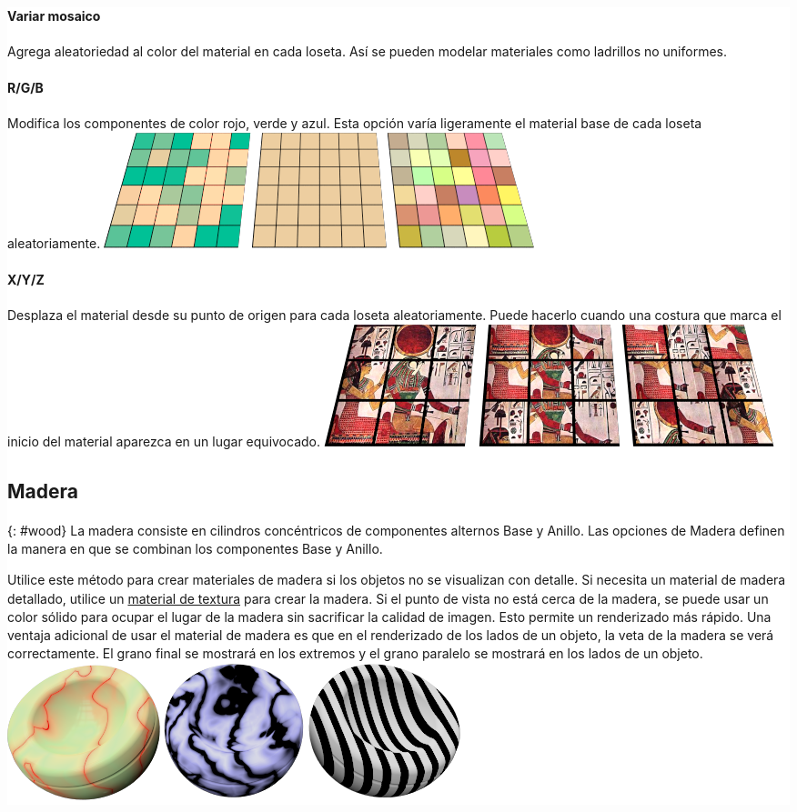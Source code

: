 #### Variar mosaico
Agrega aleatoriedad al color del material en cada loseta. Así se pueden modelar materiales como ladrillos no uniformes.

#### R/G/B
Modifica los componentes de color rojo, verde y azul.  Esta opción varía ligeramente el material base de cada loseta aleatoriamente.
![images/tilevarycolor.png](images/tilevarycolor.png)

#### X/Y/Z
Desplaza el material desde su punto de origen para cada loseta aleatoriamente. Puede hacerlo cuando una costura que marca el inicio del material aparezca en un lugar equivocado.
![images/tilevaryxyz.png](images/tilevaryxyz.png)

## Madera
{: #wood}
La madera consiste en cilindros concéntricos de componentes alternos Base y Anillo. Las opciones de Madera definen la manera en que se combinan los componentes Base y Anillo.

Utilice este método para crear materiales de madera si los objetos no se visualizan con detalle. Si necesita un material de madera detallado, utilice un [material de textura](material-type-simple.html#textured) para crear la madera.  Si el punto de vista no está cerca de la madera, se puede usar un color sólido para ocupar el lugar de la madera sin sacrificar la calidad de imagen. Esto permite un renderizado más rápido. Una ventaja adicional de usar el material de madera es que en el renderizado de los lados de un objeto, la veta de la madera se verá correctamente. El grano final se mostrará en los extremos y el grano paralelo se mostrará en los lados de un objeto.
![images/woodmaterials.png](images/woodmaterials.png)
